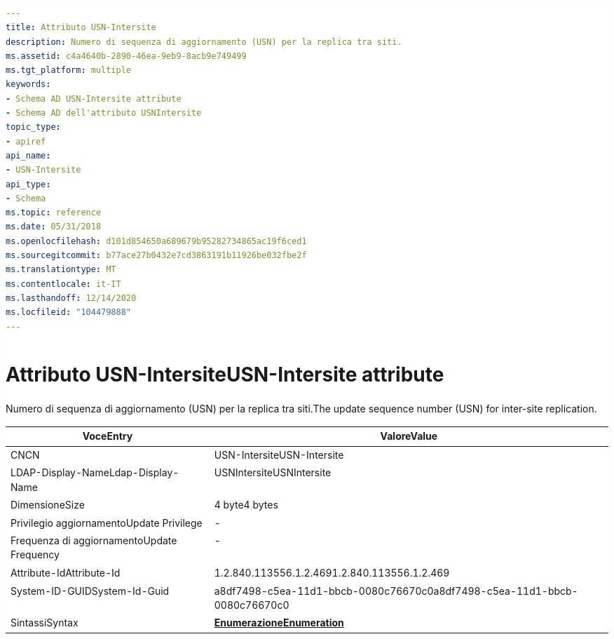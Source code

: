 ```yaml
---
title: Attributo USN-Intersite
description: Numero di sequenza di aggiornamento (USN) per la replica tra siti.
ms.assetid: c4a4640b-2890-46ea-9eb9-8acb9e749499
ms.tgt_platform: multiple
keywords:
- Schema AD USN-Intersite attribute
- Schema AD dell'attributo USNIntersite
topic_type:
- apiref
api_name:
- USN-Intersite
api_type:
- Schema
ms.topic: reference
ms.date: 05/31/2018
ms.openlocfilehash: d101d854650a689679b95282734865ac19f6ced1
ms.sourcegitcommit: b77ace27b0432e7cd3863191b11926be032fbe2f
ms.translationtype: MT
ms.contentlocale: it-IT
ms.lasthandoff: 12/14/2020
ms.locfileid: "104479888"
---
```

# <a name="usn-intersite-attribute"></a><span data-ttu-id="fa7f9-105">Attributo USN-Intersite</span><span class="sxs-lookup"><span data-stu-id="fa7f9-105">USN-Intersite attribute</span></span>

<span data-ttu-id="fa7f9-106">Numero di sequenza di aggiornamento (USN) per la replica tra siti.</span><span class="sxs-lookup"><span data-stu-id="fa7f9-106">The update sequence number (USN) for inter-site replication.</span></span>



| <span data-ttu-id="fa7f9-107">Voce</span><span class="sxs-lookup"><span data-stu-id="fa7f9-107">Entry</span></span> | <span data-ttu-id="fa7f9-108">Valore</span><span class="sxs-lookup"><span data-stu-id="fa7f9-108">Value</span></span> |
|-------------------|--------------------------------------|
| <span data-ttu-id="fa7f9-109">CN</span><span class="sxs-lookup"><span data-stu-id="fa7f9-109">CN</span></span>                | <span data-ttu-id="fa7f9-110">USN-Intersite</span><span class="sxs-lookup"><span data-stu-id="fa7f9-110">USN-Intersite</span></span>                        |
| <span data-ttu-id="fa7f9-111">LDAP-Display-Name</span><span class="sxs-lookup"><span data-stu-id="fa7f9-111">Ldap-Display-Name</span></span> | <span data-ttu-id="fa7f9-112">USNIntersite</span><span class="sxs-lookup"><span data-stu-id="fa7f9-112">USNIntersite</span></span>                         |
| <span data-ttu-id="fa7f9-113">Dimensione</span><span class="sxs-lookup"><span data-stu-id="fa7f9-113">Size</span></span>              | <span data-ttu-id="fa7f9-114">4 byte</span><span class="sxs-lookup"><span data-stu-id="fa7f9-114">4 bytes</span></span>                              |
| <span data-ttu-id="fa7f9-115">Privilegio aggiornamento</span><span class="sxs-lookup"><span data-stu-id="fa7f9-115">Update Privilege</span></span>  | \-                                   |
| <span data-ttu-id="fa7f9-116">Frequenza di aggiornamento</span><span class="sxs-lookup"><span data-stu-id="fa7f9-116">Update Frequency</span></span>  | \-                                   |
| <span data-ttu-id="fa7f9-117">Attribute-Id</span><span class="sxs-lookup"><span data-stu-id="fa7f9-117">Attribute-Id</span></span>      | <span data-ttu-id="fa7f9-118">1.2.840.113556.1.2.469</span><span class="sxs-lookup"><span data-stu-id="fa7f9-118">1.2.840.113556.1.2.469</span></span>               |
| <span data-ttu-id="fa7f9-119">System-ID-GUID</span><span class="sxs-lookup"><span data-stu-id="fa7f9-119">System-Id-Guid</span></span>    | <span data-ttu-id="fa7f9-120">a8df7498-c5ea-11d1-bbcb-0080c76670c0</span><span class="sxs-lookup"><span data-stu-id="fa7f9-120">a8df7498-c5ea-11d1-bbcb-0080c76670c0</span></span> |
| <span data-ttu-id="fa7f9-121">Sintassi</span><span class="sxs-lookup"><span data-stu-id="fa7f9-121">Syntax</span></span>            | [<span data-ttu-id="fa7f9-122">**Enumerazione**</span><span class="sxs-lookup"><span data-stu-id="fa7f9-122">**Enumeration**</span></span>](s-enumeration.md) |

